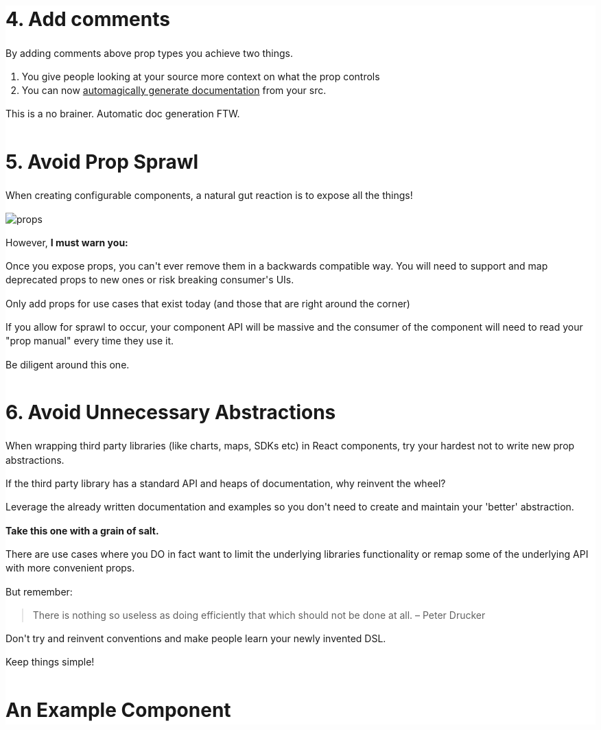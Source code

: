 # 4. Add comments

By adding comments above prop types you achieve two things.

1. You give people looking at your source more context on what the prop controls
2. You can now [automagically generate documentation](https://github.com/reactjs/react-docgen) from your src.

This is a no brainer. Automatic doc generation FTW.

# 5. Avoid Prop Sprawl

When creating configurable components, a natural gut reaction is to expose all the things!

<img src="https://s3-us-west-2.amazonaws.com/assets.davidwells.io/legacy/2016/05/props.jpg" alt="props" width="400" height="300" class="aligncenter size-full wp-image-5272" />

However, **I must warn you:**

Once you expose props, you can't ever remove them in a backwards compatible way. You will need to support and map deprecated props to new ones or risk breaking consumer's UIs.

Only add props for use cases that exist today (and those that are right around the corner)

If you allow for sprawl to occur, your component API will be massive and the consumer of the component will need to read your "prop manual" every time they use it.

Be diligent around this one.

# 6. Avoid Unnecessary Abstractions

When wrapping third party libraries (like charts, maps, SDKs etc) in React components, try your hardest not to write new prop abstractions.

If the third party library has a standard API and heaps of documentation, why reinvent the wheel?

Leverage the already written documentation and examples so you don't need to create and maintain your 'better' abstraction.

**Take this one with a grain of salt.**

There are use cases where you DO in fact want to limit the underlying libraries functionality or remap some of the underlying API with more convenient props.

But remember:

> There is nothing so useless as doing efficiently that which should not be done at all.
> – Peter Drucker

Don't try and reinvent conventions and make people learn your newly invented DSL.

Keep things simple!

# An Example Component
